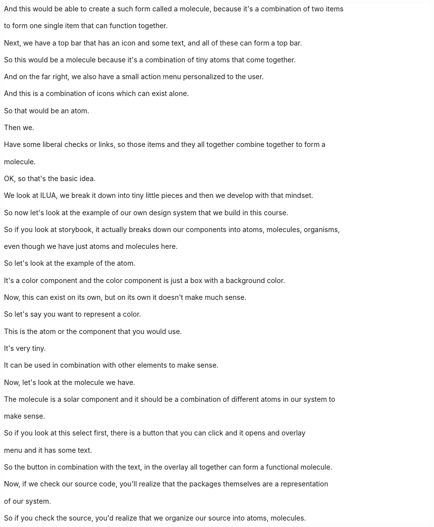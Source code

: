 And this would be able to create a such form called a molecule, because it's a combination of two items

to form one single item that can function together.

Next, we have a top bar that has an icon and some text, and all of these can form a top bar.

So this would be a molecule because it's a combination of tiny atoms that come together.

And on the far right, we also have a small action menu personalized to the user.

And this is a combination of icons which can exist alone.

So that would be an atom.

Then we.

Have some liberal checks or links, so those items and they all together combine together to form a

molecule.

OK, so that's the basic idea.

We look at ILUA, we break it down into tiny little pieces and then we develop with that mindset.

So now let's look at the example of our own design system that we build in this course.

So if you look at storybook, it actually breaks down our components into atoms, molecules, organisms,

even though we have just atoms and molecules here.

So let's look at the example of the atom.

It's a color component and the color component is just a box with a background color.

Now, this can exist on its own, but on its own it doesn't make much sense.

So let's say you want to represent a color.

This is the atom or the component that you would use.

It's very tiny.

It can be used in combination with other elements to make sense.

Now, let's look at the molecule we have.

The molecule is a solar component and it should be a combination of different atoms in our system to

make sense.

So if you look at this select first, there is a button that you can click and it opens and overlay

menu and it has some text.

So the button in combination with the text, in the overlay all together can form a functional molecule.

Now, if we check our source code, you'll realize that the packages themselves are a representation

of our system.

So if you check the source, you'd realize that we organize our source into atoms, molecules.
